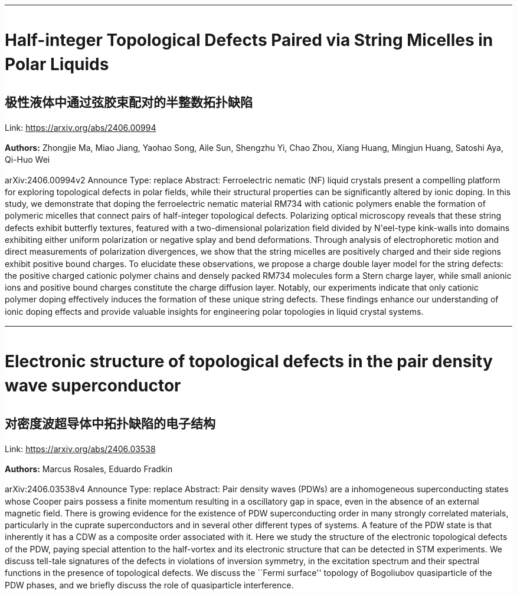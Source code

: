 
---
# Half-integer Topological Defects Paired via String Micelles in Polar Liquids

## 极性液体中通过弦胶束配对的半整数拓扑缺陷

Link: https://arxiv.org/abs/2406.00994

**Authors:** Zhongjie Ma, Miao Jiang, Yaohao Song, Aile Sun, Shengzhu Yi, Chao Zhou, Xiang Huang, Mingjun Huang, Satoshi Aya, Qi-Huo Wei

arXiv:2406.00994v2 Announce Type: replace 
Abstract: Ferroelectric nematic (NF) liquid crystals present a compelling platform for exploring topological defects in polar fields, while their structural properties can be significantly altered by ionic doping. In this study, we demonstrate that doping the ferroelectric nematic material RM734 with cationic polymers enable the formation of polymeric micelles that connect pairs of half-integer topological defects. Polarizing optical microscopy reveals that these string defects exhibit butterfly textures, featured with a two-dimensional polarization field divided by N\'eel-type kink-walls into domains exhibiting either uniform polarization or negative splay and bend deformations. Through analysis of electrophoretic motion and direct measurements of polarization divergences, we show that the string micelles are positively charged and their side regions exhibit positive bound charges. To elucidate these observations, we propose a charge double layer model for the string defects: the positive charged cationic polymer chains and densely packed RM734 molecules form a Stern charge layer, while small anionic ions and positive bound charges constitute the charge diffusion layer. Notably, our experiments indicate that only cationic polymer doping effectively induces the formation of these unique string defects. These findings enhance our understanding of ionic doping effects and provide valuable insights for engineering polar topologies in liquid crystal systems.


---
# Electronic structure of topological defects in the pair density wave superconductor

## 对密度波超导体中拓扑缺陷的电子结构

Link: https://arxiv.org/abs/2406.03538

**Authors:** Marcus Rosales, Eduardo Fradkin

arXiv:2406.03538v4 Announce Type: replace 
Abstract: Pair density waves (PDWs) are a inhomogeneous superconducting states whose Cooper pairs possess a finite momentum resulting in a oscillatory gap in space, even in the absence of an external magnetic field. There is growing evidence for the existence of PDW superconducting order in many strongly correlated materials, particularly in the cuprate superconductors and in several other different types of systems.
  A feature of the PDW state is that inherently it has a CDW as a composite order associated with it. Here we study the structure of the electronic topological defects of the PDW, paying special attention to the half-vortex and its electronic structure that can be detected in STM experiments. We discuss tell-tale signatures of the defects in violations of inversion symmetry, in the excitation spectrum and their spectral functions in the presence of topological defects. We discuss the ``Fermi surface'' topology of Bogoliubov quasiparticle of the PDW phases, and we briefly discuss the role of quasiparticle interference.

